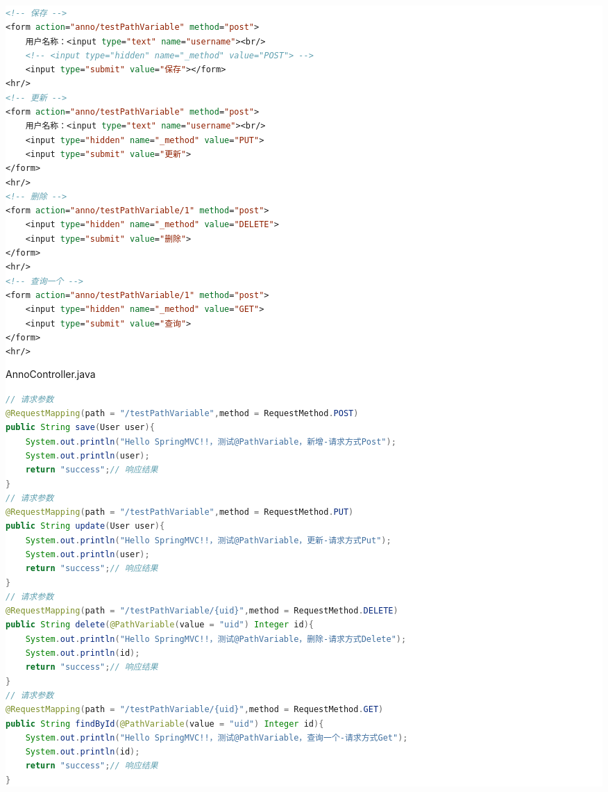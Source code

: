 ````jsp
<!-- 保存 -->
<form action="anno/testPathVariable" method="post">
    用户名称：<input type="text" name="username"><br/>
    <!-- <input type="hidden" name="_method" value="POST"> -->
    <input type="submit" value="保存"></form>
<hr/>
<!-- 更新 -->
<form action="anno/testPathVariable" method="post">
    用户名称：<input type="text" name="username"><br/>
    <input type="hidden" name="_method" value="PUT">
    <input type="submit" value="更新">
</form>
<hr/>
<!-- 删除 -->
<form action="anno/testPathVariable/1" method="post">
    <input type="hidden" name="_method" value="DELETE">
    <input type="submit" value="删除">
</form>
<hr/>
<!-- 查询一个 -->
<form action="anno/testPathVariable/1" method="post">
    <input type="hidden" name="_method" value="GET">
    <input type="submit" value="查询">
</form>
<hr/>
````



AnnoController.java

```java
// 请求参数
@RequestMapping(path = "/testPathVariable",method = RequestMethod.POST)
public String save(User user){
    System.out.println("Hello SpringMVC!!，测试@PathVariable，新增-请求方式Post");
    System.out.println(user);
    return "success";// 响应结果
}
// 请求参数
@RequestMapping(path = "/testPathVariable",method = RequestMethod.PUT)
public String update(User user){
    System.out.println("Hello SpringMVC!!，测试@PathVariable，更新-请求方式Put");
    System.out.println(user);
    return "success";// 响应结果
}
// 请求参数
@RequestMapping(path = "/testPathVariable/{uid}",method = RequestMethod.DELETE)
public String delete(@PathVariable(value = "uid") Integer id){
    System.out.println("Hello SpringMVC!!，测试@PathVariable，删除-请求方式Delete");
    System.out.println(id);
    return "success";// 响应结果
}
// 请求参数
@RequestMapping(path = "/testPathVariable/{uid}",method = RequestMethod.GET)
public String findById(@PathVariable(value = "uid") Integer id){
    System.out.println("Hello SpringMVC!!，测试@PathVariable，查询一个-请求方式Get");
    System.out.println(id);
    return "success";// 响应结果
}
```
